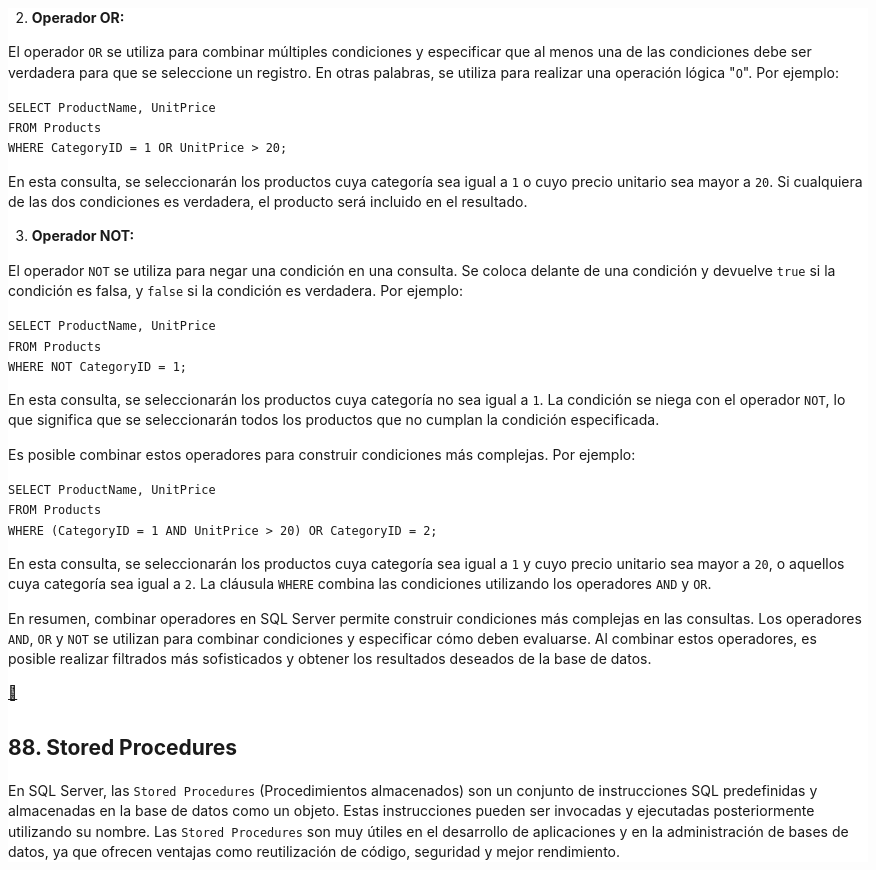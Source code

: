 2. **Operador OR:**

El operador `OR` se utiliza para combinar múltiples condiciones y especificar que al menos una de las condiciones debe ser verdadera para que se seleccione un registro. En otras palabras, se utiliza para realizar una operación lógica "`O`". Por ejemplo:

```
SELECT ProductName, UnitPrice
FROM Products
WHERE CategoryID = 1 OR UnitPrice > 20;
```

En esta consulta, se seleccionarán los productos cuya categoría sea igual a `1` o cuyo precio unitario sea mayor a `20`. Si cualquiera de las dos condiciones es verdadera, el producto será incluido en el resultado.

3. **Operador NOT:**

El operador `NOT` se utiliza para negar una condición en una consulta. Se coloca delante de una condición y devuelve `true` si la condición es falsa, y `false` si la condición es verdadera. Por ejemplo:

```
SELECT ProductName, UnitPrice
FROM Products
WHERE NOT CategoryID = 1;
```

En esta consulta, se seleccionarán los productos cuya categoría no sea igual a `1`. La condición se niega con el operador `NOT`, lo que significa que se seleccionarán todos los productos que no cumplan la condición especificada.

Es posible combinar estos operadores para construir condiciones más complejas. Por ejemplo:

```
SELECT ProductName, UnitPrice
FROM Products
WHERE (CategoryID = 1 AND UnitPrice > 20) OR CategoryID = 2;
```

En esta consulta, se seleccionarán los productos cuya categoría sea igual a `1` y cuyo precio unitario sea mayor a `20`, o aquellos cuya categoría sea igual a `2`. La cláusula `WHERE` combina las condiciones utilizando los operadores `AND` y `OR`.

En resumen, combinar operadores en SQL Server permite construir condiciones más complejas en las consultas. Los operadores `AND`, `OR` y `NOT` se utilizan para combinar condiciones y especificar cómo deben evaluarse. Al combinar estos operadores, es posible realizar filtrados más sofisticados y obtener los resultados deseados de la base de datos.

[🔼](#índice)

## **88. Stored Procedures**

En SQL Server, las `Stored Procedures` (Procedimientos almacenados) son un conjunto de instrucciones SQL predefinidas y almacenadas en la base de datos como un objeto. Estas instrucciones pueden ser invocadas y ejecutadas posteriormente utilizando su nombre. Las `Stored Procedures` son muy útiles en el desarrollo de aplicaciones y en la administración de bases de datos, ya que ofrecen ventajas como reutilización de código, seguridad y mejor rendimiento.
